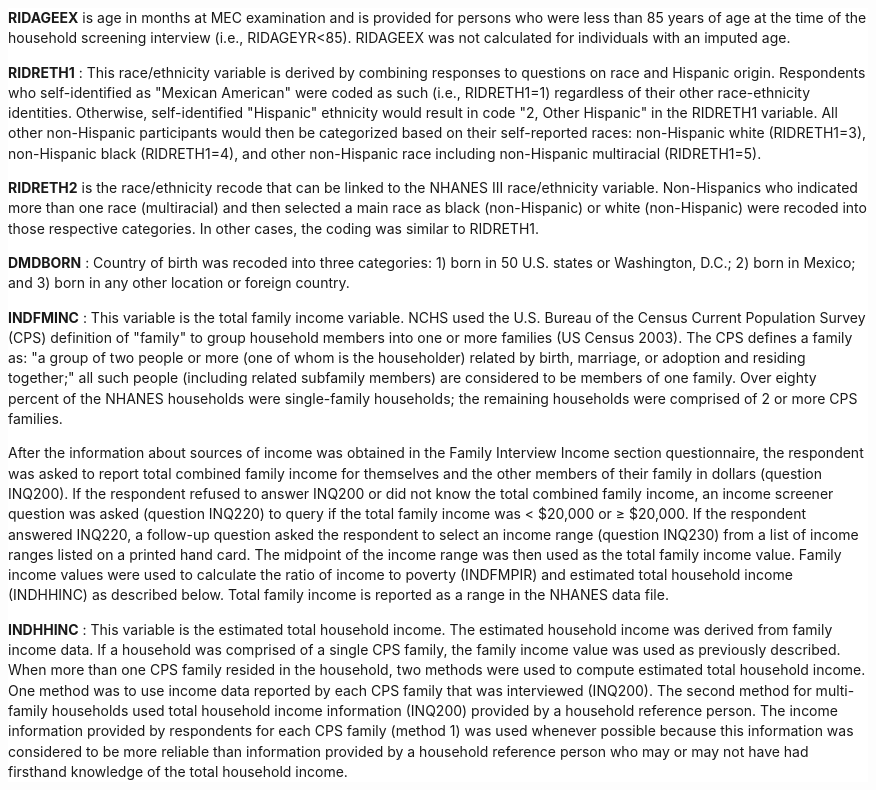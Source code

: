 **RIDAGEEX** is age in months at MEC examination and is provided for persons
who were less than 85 years of age at the time of the household screening
interview (i.e., RIDAGEYR<85). RIDAGEEX was not calculated for individuals
with an imputed age.

**RIDRETH1** : This race/ethnicity variable is derived by combining responses
to questions on race and Hispanic origin. Respondents who self-identified as
"Mexican American" were coded as such (i.e., RIDRETH1=1) regardless of their
other race-ethnicity identities. Otherwise, self-identified "Hispanic"
ethnicity would result in code "2, Other Hispanic" in the RIDRETH1 variable.
All other non-Hispanic participants would then be categorized based on their
self-reported races: non-Hispanic white (RIDRETH1=3), non-Hispanic black
(RIDRETH1=4), and other non-Hispanic race including non-Hispanic multiracial
(RIDRETH1=5).

**RIDRETH2** is the race/ethnicity recode that can be linked to the NHANES III
race/ethnicity variable. Non-Hispanics who indicated more than one race
(multiracial) and then selected a main race as black (non-Hispanic) or white
(non-Hispanic) were recoded into those respective categories. In other cases,
the coding was similar to RIDRETH1.

**DMDBORN** : Country of birth was recoded into three categories: 1) born in
50 U.S. states or Washington, D.C.; 2) born in Mexico; and 3) born in any
other location or foreign country.

**INDFMINC** : This variable is the total family income variable. NCHS used
the U.S. Bureau of the Census Current Population Survey (CPS) definition of
"family" to group household members into one or more families (US Census
2003). The CPS defines a family as: "a group of two people or more (one of
whom is the householder) related by birth, marriage, or adoption and residing
together;" all such people (including related subfamily members) are
considered to be members of one family. Over eighty percent of the NHANES
households were single-family households; the remaining households were
comprised of 2 or more CPS families.

After the information about sources of income was obtained in the Family
Interview Income section questionnaire, the respondent was asked to report
total combined family income for themselves and the other members of their
family in dollars (question INQ200). If the respondent refused to answer
INQ200 or did not know the total combined family income, an income screener
question was asked (question INQ220) to query if the total family income was <
$20,000 or ≥ $20,000. If the respondent answered INQ220, a follow-up question
asked the respondent to select an income range (question INQ230) from a list
of income ranges listed on a printed hand card. The midpoint of the income
range was then used as the total family income value. Family income values
were used to calculate the ratio of income to poverty (INDFMPIR) and estimated
total household income (INDHHINC) as described below. Total family income is
reported as a range in the NHANES data file.

**INDHHINC** : This variable is the estimated total household income. The
estimated household income was derived from family income data. If a household
was comprised of a single CPS family, the family income value was used as
previously described. When more than one CPS family resided in the household,
two methods were used to compute estimated total household income. One method
was to use income data reported by each CPS family that was interviewed
(INQ200). The second method for multi-family households used total household
income information (INQ200) provided by a household reference person. The
income information provided by respondents for each CPS family (method 1) was
used whenever possible because this information was considered to be more
reliable than information provided by a household reference person who may or
may not have had firsthand knowledge of the total household income.
